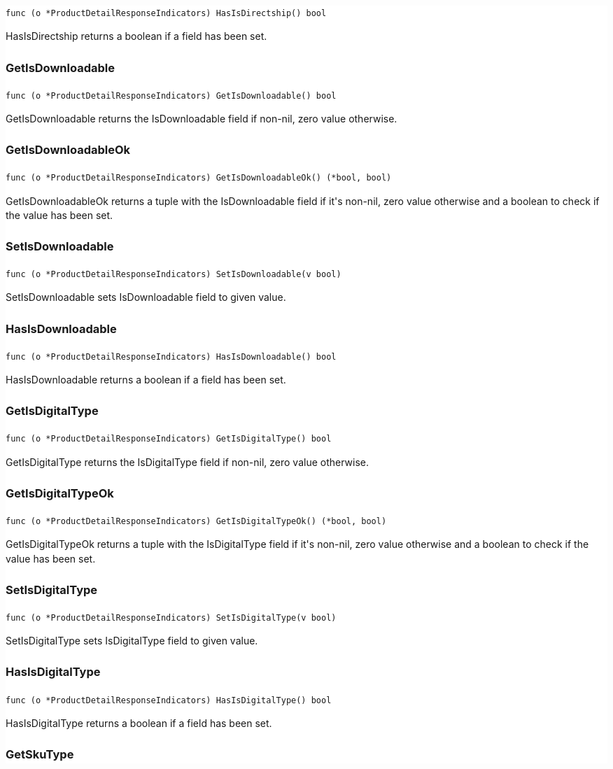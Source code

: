`func (o *ProductDetailResponseIndicators) HasIsDirectship() bool`

HasIsDirectship returns a boolean if a field has been set.

### GetIsDownloadable

`func (o *ProductDetailResponseIndicators) GetIsDownloadable() bool`

GetIsDownloadable returns the IsDownloadable field if non-nil, zero value otherwise.

### GetIsDownloadableOk

`func (o *ProductDetailResponseIndicators) GetIsDownloadableOk() (*bool, bool)`

GetIsDownloadableOk returns a tuple with the IsDownloadable field if it's non-nil, zero value otherwise
and a boolean to check if the value has been set.

### SetIsDownloadable

`func (o *ProductDetailResponseIndicators) SetIsDownloadable(v bool)`

SetIsDownloadable sets IsDownloadable field to given value.

### HasIsDownloadable

`func (o *ProductDetailResponseIndicators) HasIsDownloadable() bool`

HasIsDownloadable returns a boolean if a field has been set.

### GetIsDigitalType

`func (o *ProductDetailResponseIndicators) GetIsDigitalType() bool`

GetIsDigitalType returns the IsDigitalType field if non-nil, zero value otherwise.

### GetIsDigitalTypeOk

`func (o *ProductDetailResponseIndicators) GetIsDigitalTypeOk() (*bool, bool)`

GetIsDigitalTypeOk returns a tuple with the IsDigitalType field if it's non-nil, zero value otherwise
and a boolean to check if the value has been set.

### SetIsDigitalType

`func (o *ProductDetailResponseIndicators) SetIsDigitalType(v bool)`

SetIsDigitalType sets IsDigitalType field to given value.

### HasIsDigitalType

`func (o *ProductDetailResponseIndicators) HasIsDigitalType() bool`

HasIsDigitalType returns a boolean if a field has been set.

### GetSkuType
